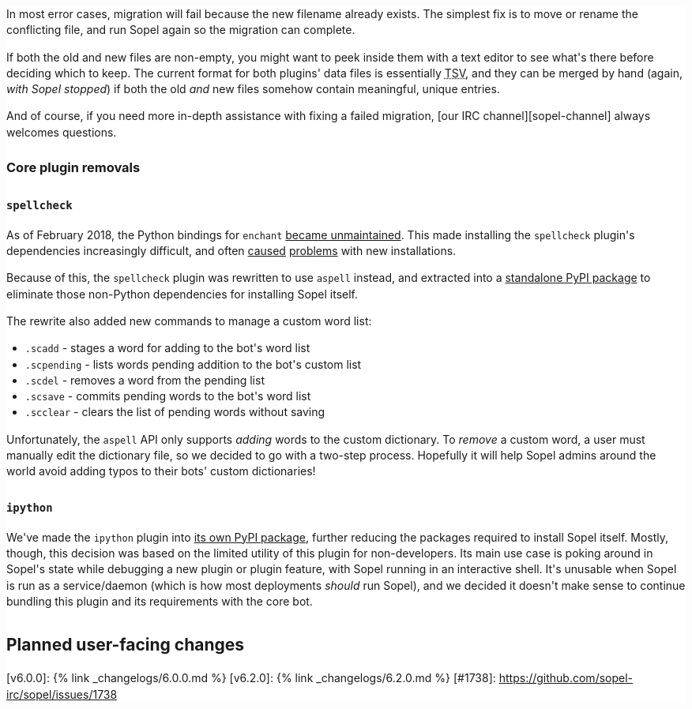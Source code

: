 In most error cases, migration will fail because the new filename already
exists. The simplest fix is to move or rename the conflicting file, and run
Sopel again so the migration can complete.

If both the old and new files are non-empty, you might want to peek inside
them with a text editor to see what's there before deciding which to keep. The
current format for both plugins' data files is essentially <abbr
title="Tab-Separated Values">TSV</abbr>, and they can be merged by hand
(again, _with Sopel stopped_) if both the old _and_ new files somehow contain
meaningful, unique entries.

And of course, if you need more in-depth assistance with fixing a failed
migration, [our IRC channel][sopel-channel] always welcomes questions.

### Core plugin removals

### `spellcheck`

As of February 2018, the Python bindings for `enchant` [became
unmaintained][pyenchant-unmaintained]. This made installing the `spellcheck`
plugin's dependencies increasingly difficult, and often
[caused][windows-enchant] [problems][linux-enchant] with new installations.

Because of this, the `spellcheck` plugin was rewritten to use `aspell` instead,
and extracted into a [standalone PyPI package][pypi-spellcheck] to eliminate
those non-Python dependencies for installing Sopel itself.

The rewrite also added new commands to manage a custom word list:

  - `.scadd` - stages a word for adding to the bot's word list
  - `.scpending` - lists words pending addition to the bot's custom list
  - `.scdel` - removes a word from the pending list
  - `.scsave` - commits pending words to the bot's word list
  - `.scclear` - clears the list of pending words without saving

Unfortunately, the `aspell` API only supports *adding* words to the custom
dictionary. To *remove* a custom word, a user must manually edit the dictionary
file, so we decided to go with a two-step process. Hopefully it will help Sopel
admins around the world avoid adding typos to their bots' custom dictionaries!

  [pyenchant-unmaintained]: https://github.com/rfk/pyenchant/commit/4df35b7
  [windows-enchant]: https://github.com/sopel-irc/sopel/issues/1142
  [linux-enchant]: https://github.com/sopel-irc/sopel/pull/1454
  [pypi-spellcheck]: https://pypi.org/project/sopel-spellcheck/

### `ipython`

We've made the `ipython` plugin into [its own PyPI package][pypi-ipython],
further reducing the packages required to install Sopel itself. Mostly, though,
this decision was based on the limited utility of this plugin for
non-developers. Its main use case is poking around in Sopel's state while
debugging a new plugin or plugin feature, with Sopel running in an interactive
shell. It's unusable when Sopel is run as a service/daemon (which is how most
deployments *should* run Sopel), and we decided it doesn't make sense to
continue bundling this plugin and its requirements with the core bot.

  [pypi-ipython]: https://pypi.org/project/sopel-ipython/


## Planned user-facing changes


  [better-ignore-system]: https://github.com/sopel-irc/sopel/issues/1355
  [sopel-help]: https://pypi.org/project/sopel-help/
  [sopel-iplookup]: https://pypi.org/project/sopel-iplookup/
  [sopel-meetbot]: https://pypi.org/project/sopel-meetbot/
  [sopel-py]: https://pypi.org/project/sopel-py/
  [sopel-reddit]: https://pypi.org/project/sopel-reddit/
  [sopel-remind]: https://pypi.org/project/sopel-remind/
  [invitelist-madness]: https://github.com/ircdocs/modern-irc/issues/42
  [sopel-sockmsg]: https://github.com/dgw/sopel-sockmsg
  [docs-db]: /docs/db.html
  [docs-db-connect]: /docs/db.html#sopel.db.SopelDB.connect
  [docs-db-execute]: /docs/db.html#sopel.db.SopelDB.execute
  [docs-db-get_uri]: /docs/db.html#sopel.db.SopelDB.get_uri
  [docs-db-session]: /docs/db.html#sopel.db.SopelDB.session
  [docs-test-tools]: https://sopel.chat/docs/tests.html
  [msg-hard-comment]: https://git.io/sopel-msg-pain
  [requests]: https://pypi.org/project/requests/
  [v6.0.0]: {% link _changelogs/6.0.0.md %}
  [v6.2.0]: {% link _changelogs/6.2.0.md %}
  [#1738]: https://github.com/sopel-irc/sopel/issues/1738